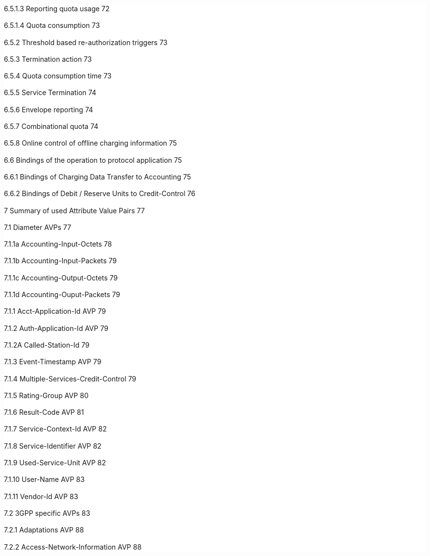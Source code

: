 6.5.1.3 Reporting quota usage 72

6.5.1.4 Quota consumption 73

6.5.2 Threshold based re-authorization triggers 73

6.5.3 Termination action 73

6.5.4 Quota consumption time 73

6.5.5 Service Termination 74

6.5.6 Envelope reporting 74

6.5.7 Combinational quota 74

6.5.8 Online control of offline charging information 75

6.6 Bindings of the operation to protocol application 75

6.6.1 Bindings of Charging Data Transfer to Accounting 75

6.6.2 Bindings of Debit / Reserve Units to Credit-Control 76

7 Summary of used Attribute Value Pairs 77

7.1 Diameter AVPs 77

7.1.1a Accounting-Input-Octets 78

7.1.1b Accounting-Input-Packets 79

7.1.1c Accounting-Output-Octets 79

7.1.1d Accounting-Ouput-Packets 79

7.1.1 Acct-Application-Id AVP 79

7.1.2 Auth-Application-Id AVP 79

7.1.2A Called-Station-Id 79

7.1.3 Event-Timestamp AVP 79

7.1.4 Multiple-Services-Credit-Control 79

7.1.5 Rating-Group AVP 80

7.1.6 Result-Code AVP 81

7.1.7 Service-Context-Id AVP 82

7.1.8 Service-Identifier AVP 82

7.1.9 Used-Service-Unit AVP 82

7.1.10 User-Name AVP 83

7.1.11 Vendor-Id AVP 83

7.2 3GPP specific AVPs 83

7.2.1 Adaptations AVP 88

7.2.2 Access-Network-Information AVP 88
